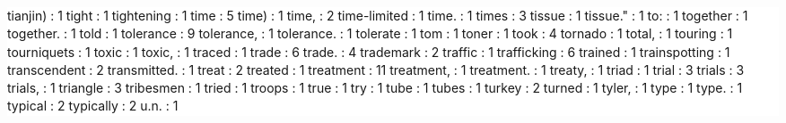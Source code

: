 tianjin) : 1
tight : 1
tightening : 1
time : 5
time) : 1
time, : 2
time-limited : 1
time. : 1
times : 3
tissue : 1
tissue." : 1
to: : 1
together : 1
together. : 1
told : 1
tolerance : 9
tolerance, : 1
tolerance. : 1
tolerate : 1
tom : 1
toner : 1
took : 4
tornado : 1
total, : 1
touring : 1
tourniquets : 1
toxic : 1
toxic, : 1
traced : 1
trade : 6
trade. : 4
trademark : 2
traffic : 1
trafficking : 6
trained : 1
trainspotting : 1
transcendent : 2
transmitted. : 1
treat : 2
treated : 1
treatment : 11
treatment, : 1
treatment. : 1
treaty, : 1
triad : 1
trial : 3
trials : 3
trials, : 1
triangle : 3
tribesmen : 1
tried : 1
troops : 1
true : 1
try : 1
tube : 1
tubes : 1
turkey : 2
turned : 1
tyler, : 1
type : 1
type. : 1
typical : 2
typically : 2
u.n. : 1